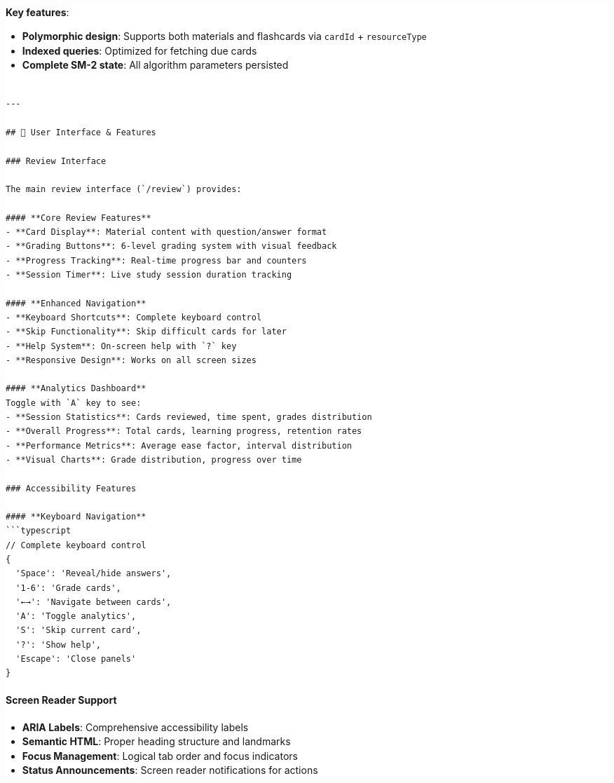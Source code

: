 **Key features**:
- **Polymorphic design**: Supports both materials and flashcards via `cardId` + `resourceType`
- **Indexed queries**: Optimized for fetching due cards
- **Complete SM-2 state**: All algorithm parameters persisted
```

---

## 🎨 User Interface & Features

### Review Interface

The main review interface (`/review`) provides:

#### **Core Review Features**
- **Card Display**: Material content with question/answer format
- **Grading Buttons**: 6-level grading system with visual feedback
- **Progress Tracking**: Real-time progress bar and counters
- **Session Timer**: Live study session duration tracking

#### **Enhanced Navigation**
- **Keyboard Shortcuts**: Complete keyboard control
- **Skip Functionality**: Skip difficult cards for later
- **Help System**: On-screen help with `?` key
- **Responsive Design**: Works on all screen sizes

#### **Analytics Dashboard**
Toggle with `A` key to see:
- **Session Statistics**: Cards reviewed, time spent, grades distribution
- **Overall Progress**: Total cards, learning progress, retention rates
- **Performance Metrics**: Average ease factor, interval distribution
- **Visual Charts**: Grade distribution, progress over time

### Accessibility Features

#### **Keyboard Navigation**
```typescript
// Complete keyboard control
{
  'Space': 'Reveal/hide answers',
  '1-6': 'Grade cards',
  '←→': 'Navigate between cards',
  'A': 'Toggle analytics',
  'S': 'Skip current card',
  '?': 'Show help',
  'Escape': 'Close panels'
}
```

#### **Screen Reader Support**
- **ARIA Labels**: Comprehensive accessibility labels
- **Semantic HTML**: Proper heading structure and landmarks
- **Focus Management**: Logical tab order and focus indicators
- **Status Announcements**: Screen reader notifications for actions
